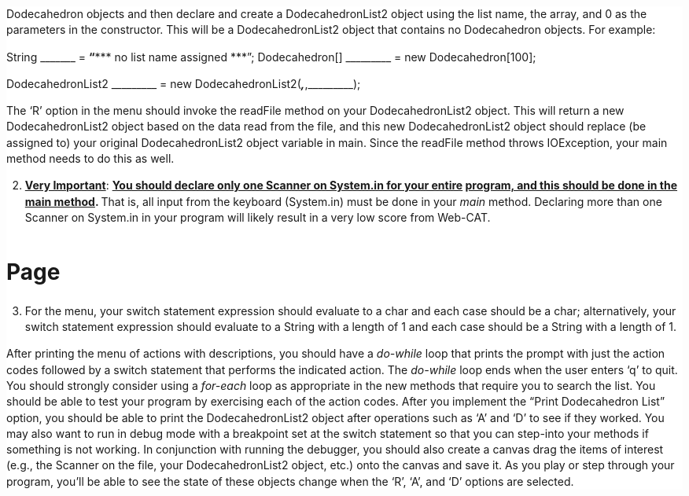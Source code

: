 Dodecahedron objects and then declare and create a DodecahedronList2 object using the list name, the array, and 0 as the parameters in the constructor.  This will be a DodecahedronList2 object that contains no Dodecahedron objects.  For example:

String _______ = <strong>“</strong>*** no list name assigned ***”;  Dodecahedron[] _________ = new Dodecahedron[100];

DodecahedronList2 _________ = new DodecahedronList2(_________,_________,_________);




The ‘R’ option in the menu should invoke the readFile method on your DodecahedronList2 object.  This will return a new DodecahedronList2 object based on the data read from the file, and this new DodecahedronList2 object should replace (be assigned to) your original DodecahedronList2 object variable in main.  Since the readFile method throws IOException, your main method needs to do this as well.




<ol start="2">

 <li><strong><u>Very Important</u></strong>: <strong><u>You should declare only one Scanner on System.in for your entire</u> <u>program, and this should be done in the main method</u>. </strong>That is, all input from the keyboard (System.in) must be done in your <em>main</em> method. Declaring more than one Scanner on System.in in your program will likely result in a very low score from Web-CAT.</li>

</ol>







<h1>         Page</h1>

<ol start="3">

 <li>For the menu, your switch statement expression should evaluate to a char and each case should be a char; alternatively, your switch statement expression should evaluate to a String with a length of 1 and each case should be a String with a length of 1.</li>

</ol>




After printing the menu of actions with descriptions, you should have a <em>do-while</em> loop that prints the prompt with just the action codes followed by a switch statement that performs the indicated action.  The <em>do-while</em> loop ends when the user enters ‘q’ to quit.  You should strongly consider using a <em>for-each</em> loop as appropriate in the new methods that require you to search the list.  You should be able to test your program by exercising each of the action codes.  After you implement the “Print Dodecahedron List” option, you should be able to print the DodecahedronList2 object after operations such as ‘A’ and ‘D’ to see if they worked.  You may also want to run in debug mode with a breakpoint set at the switch statement so that you can step-into your methods if something is not working.  In conjunction with running the debugger, you should also create a canvas drag the items of interest (e.g., the Scanner on the file, your DodecahedronList2 object, etc.) onto the canvas and save it.  As you play or step through your program, you’ll be able to see the state of these objects change when the ‘R’, ‘A’, and ‘D’ options are selected.


